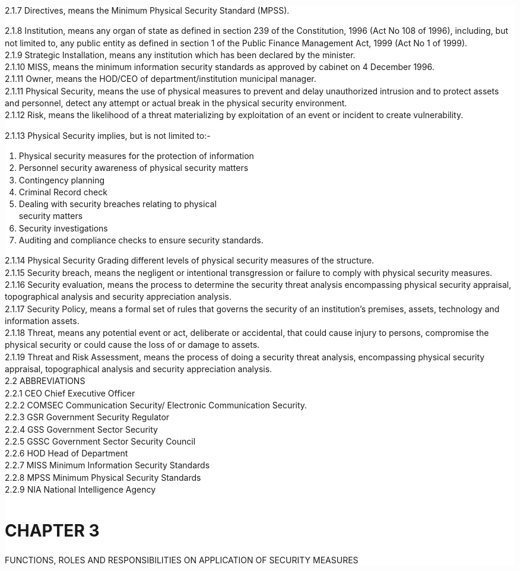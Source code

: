 
2.1.7 Directives, means the Minimum Physical Security Standard (MPSS).  

2.1.8 Institution, means any organ of state as defined in section 239 of the Constitution, 1996 (Act No 108 of 1996), including, but not limited to, any public entity as defined in section 1 of the Public Finance Management Act, 1999 (Act No 1 of 1999).   
2.1.9 Strategic Installation, means any institution which has been declared by the minister.   
2.1.10	 MISS, means the minimum information security standards as approved by cabinet on 4 December 1996.   
2.1.11 Owner, means the HOD/CEO of department/institution municipal manager.   
2.1.11	 Physical Security, means the use of physical measures to prevent and delay unauthorized intrusion and to protect assets and personnel, detect any attempt or actual break in the physical security environment.   
2.1.12 Risk, means the likelihood of a threat materializing by exploitation of an event or incident to create vulnerability.  

2.1.13 Physical Security implies, but is not limited to:-  

1. Physical security measures for the protection of information   
2. Personnel security awareness of physical security matters   
3. Contingency planning   
4. Criminal Record check   
5. Dealing with security breaches relating to physical   
security matters   
6. Security investigations   
7. Auditing and compliance checks to ensure security standards.  

2.1.14 Physical Security Grading different levels of physical security measures of the structure.   
2.1.15 Security breach, means the negligent or intentional transgression or failure to comply with physical security measures.   
2.1.16 Security evaluation, means the process to determine the security threat analysis encompassing physical security appraisal, topographical analysis and security appreciation analysis.   
2.1.17 Security Policy,  means a formal  set of rules that governs the security of an institution’s premises, assets, technology and information assets.   
2.1.18	 Threat,  means any potential event or act, deliberate or accidental, that could cause injury to persons, compromise the physical security or could cause the loss of or damage to assets.   
2.1.19 Threat and Risk Assessment,  means  the process of doing a security threat analysis, encompassing physical security appraisal, topographical analysis and security appreciation analysis.   
2.2 ABBREVIATIONS   
2.2.1 CEO Chief Executive Officer   
2.2.2 COMSEC Communication Security/ Electronic Communication Security.   
2.2.3 GSR Government Security Regulator   
2.2.4 GSS Government Sector Security   
2.2.5 GSSC Government Sector Security Council   
2.2.6 HOD Head of Department   
2.2.7 MISS Minimum Information Security Standards   
2.2.8 MPSS Minimum Physical Security Standards   
2.2.9 NIA National Intelligence Agency  

# CHAPTER 3  

FUNCTIONS, ROLES AND RESPONSIBILITIES ON APPLICATION OF SECURITY MEASURES  
